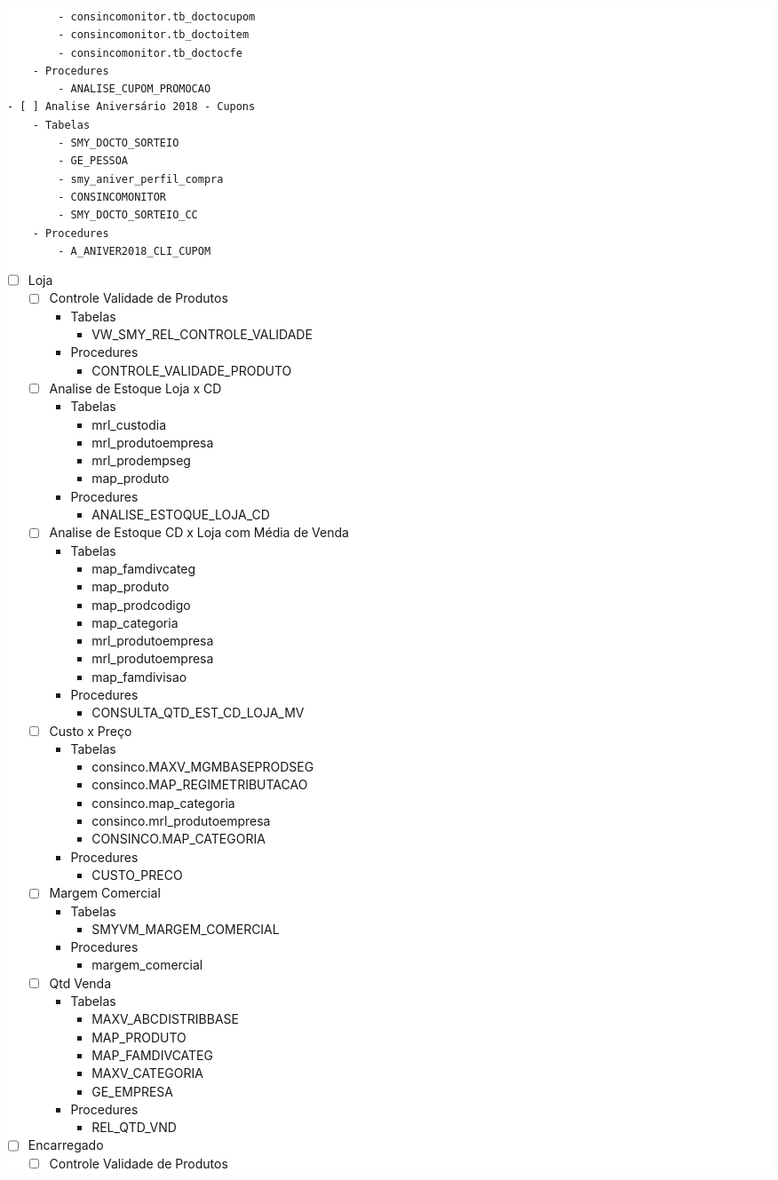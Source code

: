 			- consincomonitor.tb_doctocupom
			- consincomonitor.tb_doctoitem
			- consincomonitor.tb_doctocfe
		- Procedures
			- ANALISE_CUPOM_PROMOCAO
	- [ ] Analise Aniversário 2018 - Cupons
		- Tabelas
			- SMY_DOCTO_SORTEIO
			- GE_PESSOA
			- smy_aniver_perfil_compra
			- CONSINCOMONITOR
			- SMY_DOCTO_SORTEIO_CC
		- Procedures
			- A_ANIVER2018_CLI_CUPOM
- [ ] Loja
	- [ ] Controle Validade de Produtos
		- Tabelas
			- VW_SMY_REL_CONTROLE_VALIDADE
		- Procedures
			- CONTROLE_VALIDADE_PRODUTO
	- [ ] Analise de Estoque Loja x CD
		- Tabelas
			- mrl_custodia
			- mrl_produtoempresa
			- mrl_prodempseg
			- map_produto
		- Procedures
			- ANALISE_ESTOQUE_LOJA_CD
	- [ ] Analise de Estoque CD x Loja com Média de Venda
		- Tabelas
			- map_famdivcateg
			- map_produto
			- map_prodcodigo
			- map_categoria
			- mrl_produtoempresa
			- mrl_produtoempresa
			- map_famdivisao
		- Procedures
			- CONSULTA_QTD_EST_CD_LOJA_MV
	- [ ] Custo x Preço
		- Tabelas
			- consinco.MAXV_MGMBASEPRODSEG
			- consinco.MAP_REGIMETRIBUTACAO
			- consinco.map_categoria
			- consinco.mrl_produtoempresa
			- CONSINCO.MAP_CATEGORIA
		- Procedures
			- CUSTO_PRECO
	- [ ] Margem Comercial
		- Tabelas
			- SMYVM_MARGEM_COMERCIAL
		- Procedures
			- margem_comercial
	- [ ] Qtd Venda
		- Tabelas
			- MAXV_ABCDISTRIBBASE
			- MAP_PRODUTO
			- MAP_FAMDIVCATEG
			- MAXV_CATEGORIA
			- GE_EMPRESA
		- Procedures
			- REL_QTD_VND
- [ ] Encarregado
	- [ ] Controle Validade de Produtos